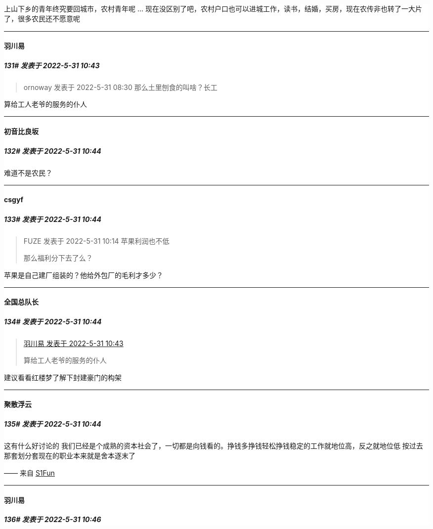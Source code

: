 上山下乡的青年终究要回城市，农村青年呢 ...</blockquote>
现在没区别了吧，农村户口也可以进城工作，读书，结婚，买房，现在农传非也转了一大片了，很多农民还不愿意呢

*****

####  羽川易  
##### 131#       发表于 2022-5-31 10:43

<blockquote>ornoway 发表于 2022-5-31 08:30
那么土里刨食的叫啥？长工</blockquote>
算给工人老爷的服务的仆人

*****

####  初音比良坂  
##### 132#       发表于 2022-5-31 10:44

难道不是农民？

*****

####  csgyf  
##### 133#       发表于 2022-5-31 10:44

<blockquote>FUZE 发表于 2022-5-31 10:14
苹果利润也不低

那么福利分下去了么？</blockquote>
苹果是自己建厂组装的？他给外包厂的毛利才多少？

*****

####  全国总队长  
##### 134#       发表于 2022-5-31 10:44

<blockquote><a href="httphttps://bbs.saraba1st.com/2b/forum.php?mod=redirect&amp;goto=findpost&amp;pid=56064181&amp;ptid=2072370" target="_blank">羽川易 发表于 2022-5-31 10:43</a>

算给工人老爷的服务的仆人</blockquote>
建议看看红楼梦了解下封建豪门的构架

*****

####  聚散浮云  
##### 135#       发表于 2022-5-31 10:44

这有什么好讨论的
我们已经是个成熟的资本社会了，一切都是向钱看的。挣钱多挣钱轻松挣钱稳定的工作就地位高，反之就地位低
按过去那套划分套现在的职业本来就是舍本逐末了

—— 来自 [S1Fun](https://s1fun.koalcat.com)

*****

####  羽川易  
##### 136#       发表于 2022-5-31 10:46
